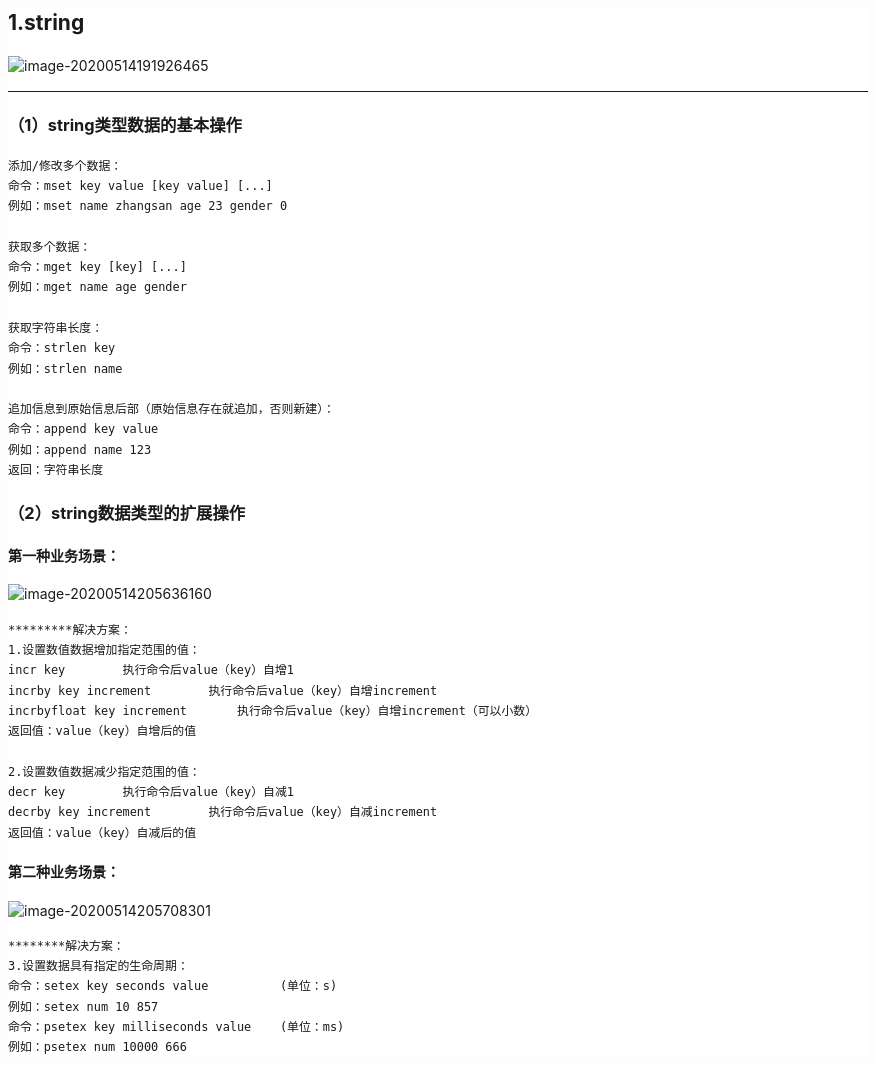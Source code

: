 ## 1.string

![image-20200514191926465](D:\notes\Redis\images\string类型1.png)

------

### （1）string类型数据的基本操作

~~~
添加/修改多个数据：
命令：mset key value [key value] [...]
例如：mset name zhangsan age 23 gender 0

获取多个数据：
命令：mget key [key] [...]
例如：mget name age gender

获取字符串长度：
命令：strlen key
例如：strlen name

追加信息到原始信息后部（原始信息存在就追加，否则新建）：
命令：append key value
例如：append name 123
返回：字符串长度
~~~

### （2）string数据类型的扩展操作

#### 第一种业务场景：

![image-20200514205636160](D:\notes\Redis\images\string类型2.png)

~~~
*********解决方案：
1.设置数值数据增加指定范围的值：
incr key		执行命令后value（key）自增1
incrby key increment		执行命令后value（key）自增increment
incrbyfloat key increment		执行命令后value（key）自增increment（可以小数）
返回值：value（key）自增后的值

2.设置数值数据减少指定范围的值：
decr key		执行命令后value（key）自减1
decrby key increment		执行命令后value（key）自减increment
返回值：value（key）自减后的值
~~~

#### 第二种业务场景：

![image-20200514205708301](D:\notes\Redis\images\string类型3.png)

~~~
********解决方案：
3.设置数据具有指定的生命周期：
命令：setex key seconds value			(单位：s)
例如：setex num 10 857
命令：psetex key milliseconds value	(单位：ms)
例如：psetex num 10000 666
~~~
